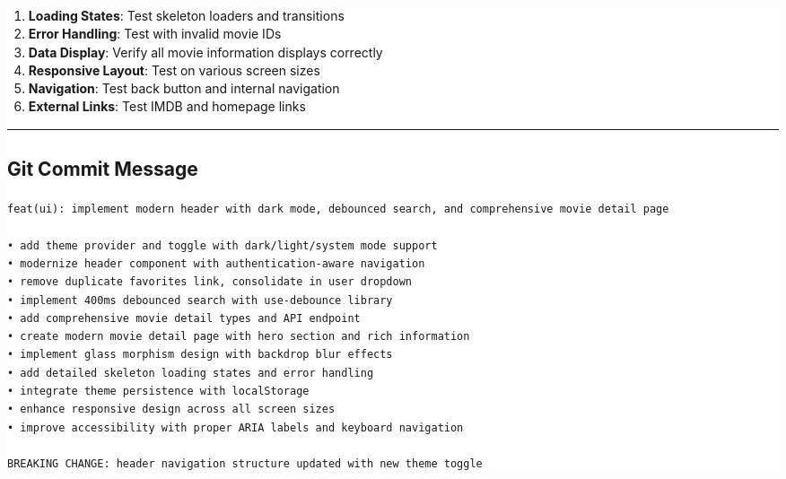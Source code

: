 1. **Loading States**: Test skeleton loaders and transitions
2. **Error Handling**: Test with invalid movie IDs
3. **Data Display**: Verify all movie information displays correctly
4. **Responsive Layout**: Test on various screen sizes
5. **Navigation**: Test back button and internal navigation
6. **External Links**: Test IMDB and homepage links

---

## Git Commit Message

```
feat(ui): implement modern header with dark mode, debounced search, and comprehensive movie detail page

• add theme provider and toggle with dark/light/system mode support
• modernize header component with authentication-aware navigation
• remove duplicate favorites link, consolidate in user dropdown
• implement 400ms debounced search with use-debounce library
• add comprehensive movie detail types and API endpoint
• create modern movie detail page with hero section and rich information
• implement glass morphism design with backdrop blur effects
• add detailed skeleton loading states and error handling
• integrate theme persistence with localStorage
• enhance responsive design across all screen sizes
• improve accessibility with proper ARIA labels and keyboard navigation

BREAKING CHANGE: header navigation structure updated with new theme toggle
```
